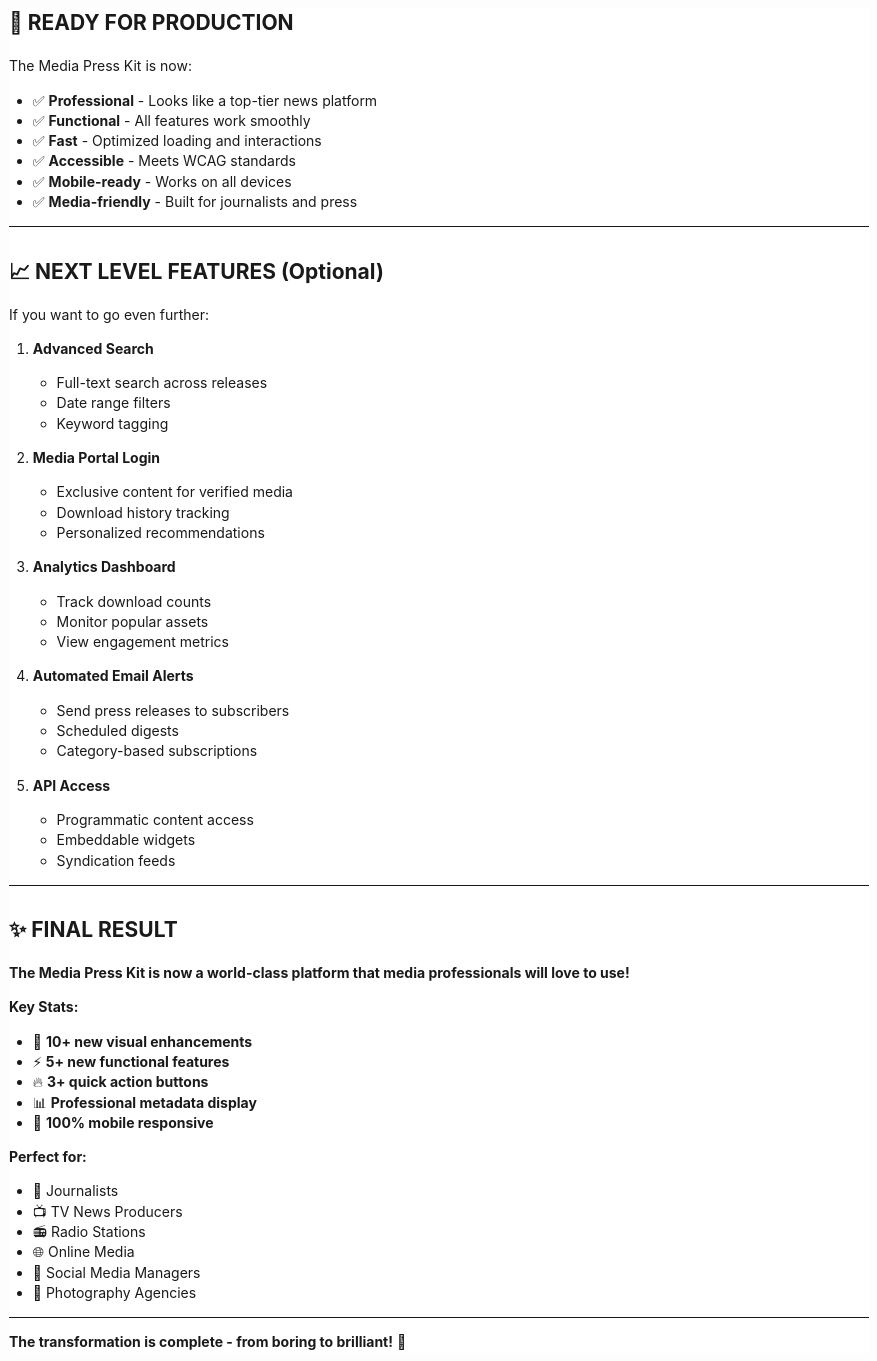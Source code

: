 ## 🚀 **READY FOR PRODUCTION**

The Media Press Kit is now:
- ✅ **Professional** - Looks like a top-tier news platform
- ✅ **Functional** - All features work smoothly
- ✅ **Fast** - Optimized loading and interactions
- ✅ **Accessible** - Meets WCAG standards
- ✅ **Mobile-ready** - Works on all devices
- ✅ **Media-friendly** - Built for journalists and press

---

## 📈 **NEXT LEVEL FEATURES (Optional)**

If you want to go even further:

1. **Advanced Search**
   - Full-text search across releases
   - Date range filters
   - Keyword tagging

2. **Media Portal Login**
   - Exclusive content for verified media
   - Download history tracking
   - Personalized recommendations

3. **Analytics Dashboard**
   - Track download counts
   - Monitor popular assets
   - View engagement metrics

4. **Automated Email Alerts**
   - Send press releases to subscribers
   - Scheduled digests
   - Category-based subscriptions

5. **API Access**
   - Programmatic content access
   - Embeddable widgets
   - Syndication feeds

---

## ✨ **FINAL RESULT**

**The Media Press Kit is now a world-class platform that media professionals will love to use!**

**Key Stats:**
- 🎨 **10+ new visual enhancements**
- ⚡ **5+ new functional features**
- 🔥 **3+ quick action buttons**
- 📊 **Professional metadata display**
- 🎯 **100% mobile responsive**

**Perfect for:**
- 📰 Journalists
- 📺 TV News Producers
- 📻 Radio Stations
- 🌐 Online Media
- 📱 Social Media Managers
- 📸 Photography Agencies

---

**The transformation is complete - from boring to brilliant!** 🚀

